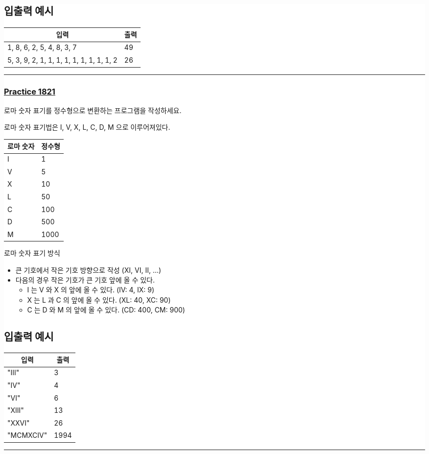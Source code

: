 입출력 예시
---
|입력|출력|
|---|---|
|1, 8, 6, 2, 5, 4, 8, 3, 7|49|
|5, 3, 9, 2, 1, 1, 1, 1, 1, 1, 1, 1, 1, 2|26|

---

### [Practice 1821](./P1821.java)
로마 숫자 표기를 정수형으로 변환하는 프로그램을 작성하세요.

로마 숫자 표기법은 I, V, X, L, C, D, M 으로 이루어져있다.

|로마 숫자|정수형|
|---|---|
|I|1|
|V|5|
|X|10|
|L|50|
|C|100|
|D|500|
|M|1000|


로마 숫자 표기 방식
* 큰 기호에서 작은 기호 방향으로 작성 (XI, VI, II, ...)
* 다음의 경우 작은 기호가 큰 기호 앞에 올 수 있다.
  * I 는 V 와 X 의 앞에 올 수 있다. (IV: 4, IX: 9)
  * X 는 L 과 C 의 앞에 올 수 있다. (XL: 40, XC: 90)
  * C 는 D 와 M 의 앞에 올 수 있다. (CD: 400, CM: 900)
  
    
입출력 예시
---

|입력|출력|
|---|---|
|"III"|3|
|"IV"|4|
|"VI"|6|
|"XIII"|13|
|"XXVI"|26|
|"MCMXCIV"|1994|

---